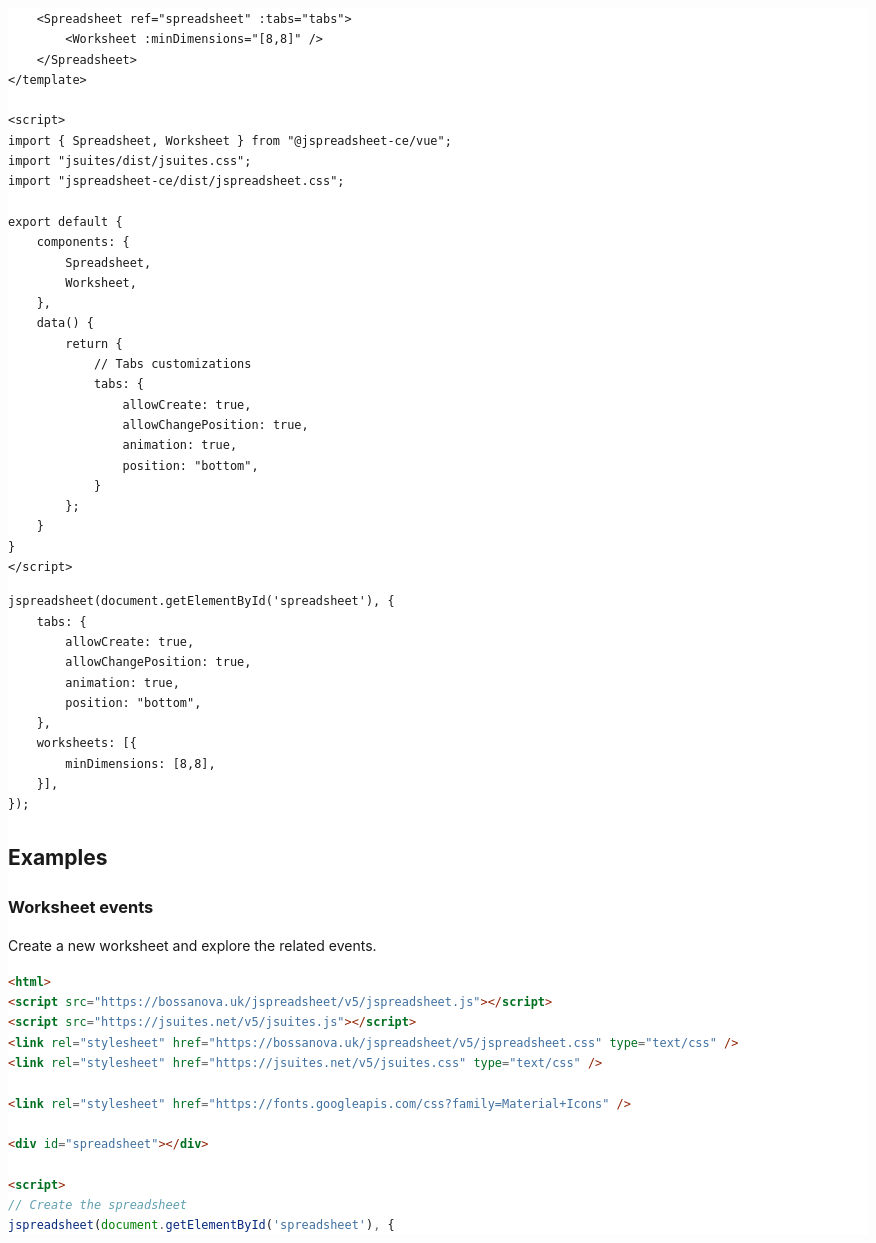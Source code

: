 ```vue
    <Spreadsheet ref="spreadsheet" :tabs="tabs">
        <Worksheet :minDimensions="[8,8]" />
    </Spreadsheet>
</template>

<script>
import { Spreadsheet, Worksheet } from "@jspreadsheet-ce/vue";
import "jsuites/dist/jsuites.css";
import "jspreadsheet-ce/dist/jspreadsheet.css";

export default {
    components: {
        Spreadsheet,
        Worksheet,
    },
    data() {
        return {
            // Tabs customizations
            tabs: {
                allowCreate: true,
                allowChangePosition: true,
                animation: true,
                position: "bottom",
            }
        };
    }
}
</script>
```
```angularjs
jspreadsheet(document.getElementById('spreadsheet'), {
    tabs: {
        allowCreate: true,
        allowChangePosition: true,
        animation: true,
        position: "bottom",
    },
    worksheets: [{
        minDimensions: [8,8],
    }],
});
```

## Examples

### Worksheet events

Create a new worksheet and explore the related events. 

```html
<html>
<script src="https://bossanova.uk/jspreadsheet/v5/jspreadsheet.js"></script>
<script src="https://jsuites.net/v5/jsuites.js"></script>
<link rel="stylesheet" href="https://bossanova.uk/jspreadsheet/v5/jspreadsheet.css" type="text/css" />
<link rel="stylesheet" href="https://jsuites.net/v5/jsuites.css" type="text/css" />

<link rel="stylesheet" href="https://fonts.googleapis.com/css?family=Material+Icons" />

<div id="spreadsheet"></div>

<script>
// Create the spreadsheet
jspreadsheet(document.getElementById('spreadsheet'), {
```